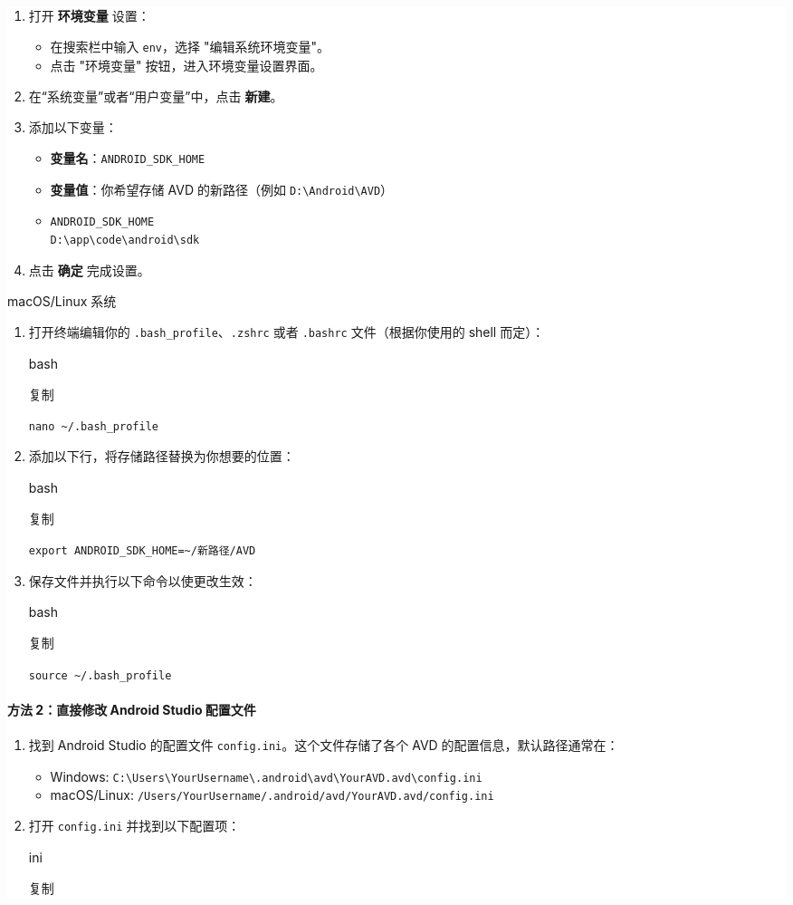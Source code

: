 1. 打开 **环境变量** 设置：

   - 在搜索栏中输入 `env`，选择 "编辑系统环境变量"。
   - 点击 "环境变量" 按钮，进入环境变量设置界面。

2. 在“系统变量”或者“用户变量”中，点击 **新建**。

3. 添加以下变量：

   - **变量名**：`ANDROID_SDK_HOME`

   - **变量值**：你希望存储 AVD 的新路径（例如 `D:\Android\AVD`）

   - ```
     ANDROID_SDK_HOME
     D:\app\code\android\sdk
     ```

4. 点击 **确定** 完成设置。

macOS/Linux 系统

1. 打开终端编辑你的 `.bash_profile`、`.zshrc` 或者 `.bashrc` 文件（根据你使用的 shell 而定）：

   bash

   复制

   ```
   nano ~/.bash_profile
   ```

2. 添加以下行，将存储路径替换为你想要的位置：

   bash

   复制

   ```
   export ANDROID_SDK_HOME=~/新路径/AVD
   ```

3. 保存文件并执行以下命令以使更改生效：

   bash

   复制

   ```
   source ~/.bash_profile
   ```

#### 方法 2：直接修改 Android Studio 配置文件

1. 找到 Android Studio 的配置文件 `config.ini`。这个文件存储了各个 AVD 的配置信息，默认路径通常在：

   - Windows: `C:\Users\YourUsername\.android\avd\YourAVD.avd\config.ini`
   - macOS/Linux: `/Users/YourUsername/.android/avd/YourAVD.avd/config.ini`

2. 打开 `config.ini` 并找到以下配置项：

   ini

   复制
